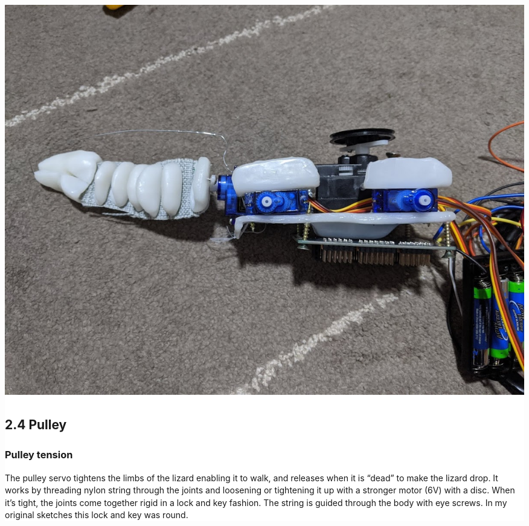 ![Image](neckonbody.jpg)

## 2.4 Pulley ##
### Pulley tension ###
The pulley servo tightens the limbs of the lizard enabling it to walk, and releases when it is “dead” to make the lizard drop. It works by threading nylon string through the joints and loosening or tightening it up with a stronger motor (6V) with a disc. When it’s tight, the joints come together rigid in a lock and key fashion. The string is guided through the body with eye screws. In my original sketches this lock and key was round.
